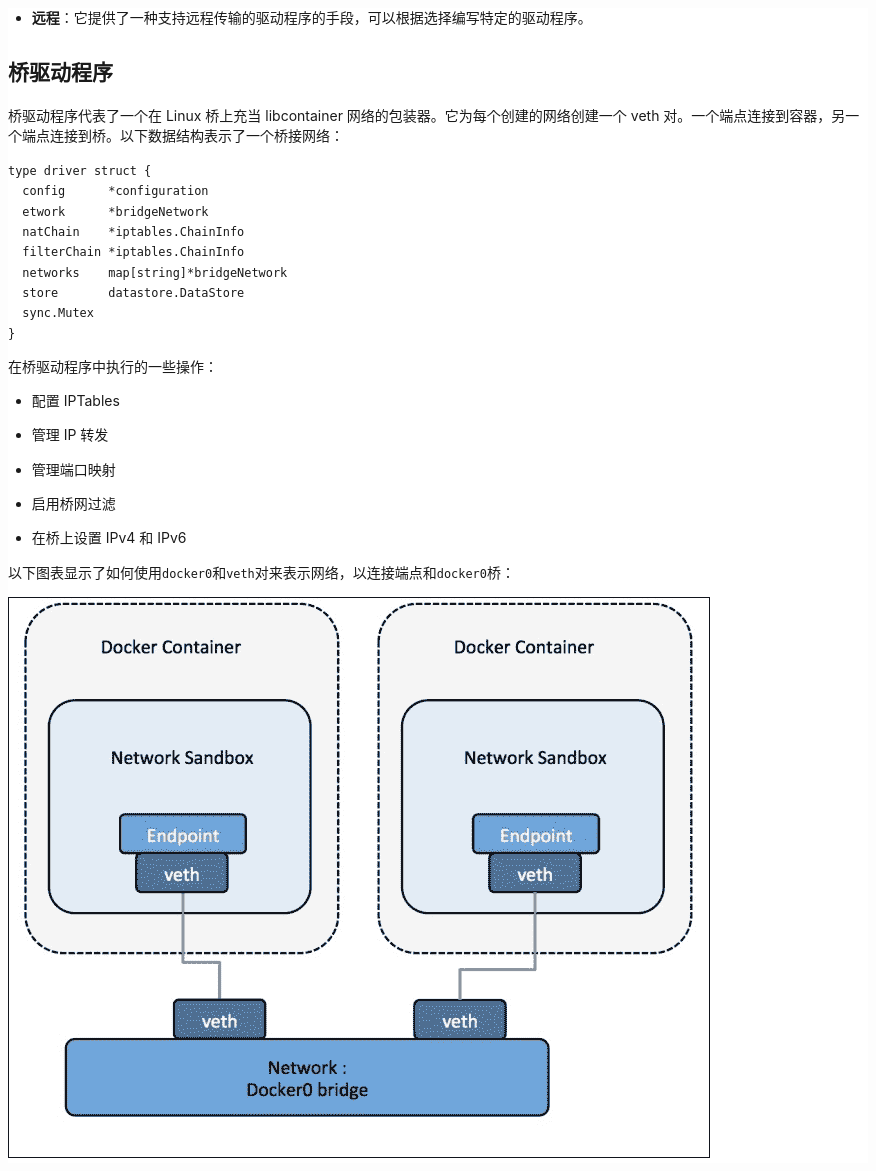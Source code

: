 +   **远程**：它提供了一种支持远程传输的驱动程序的手段，可以根据选择编写特定的驱动程序。

## 桥驱动程序

桥驱动程序代表了一个在 Linux 桥上充当 libcontainer 网络的包装器。它为每个创建的网络创建一个 veth 对。一个端点连接到容器，另一个端点连接到桥。以下数据结构表示了一个桥接网络：

```
type driver struct {
  config      *configuration
  etwork      *bridgeNetwork
  natChain    *iptables.ChainInfo
  filterChain *iptables.ChainInfo
  networks    map[string]*bridgeNetwork
  store       datastore.DataStore
  sync.Mutex
}
```

在桥驱动程序中执行的一些操作：

+   配置 IPTables

+   管理 IP 转发

+   管理端口映射

+   启用桥网过滤

+   在桥上设置 IPv4 和 IPv6

以下图表显示了如何使用`docker0`和`veth`对来表示网络，以连接端点和`docker0`桥：

![桥驱动程序](img/00050.jpeg)
